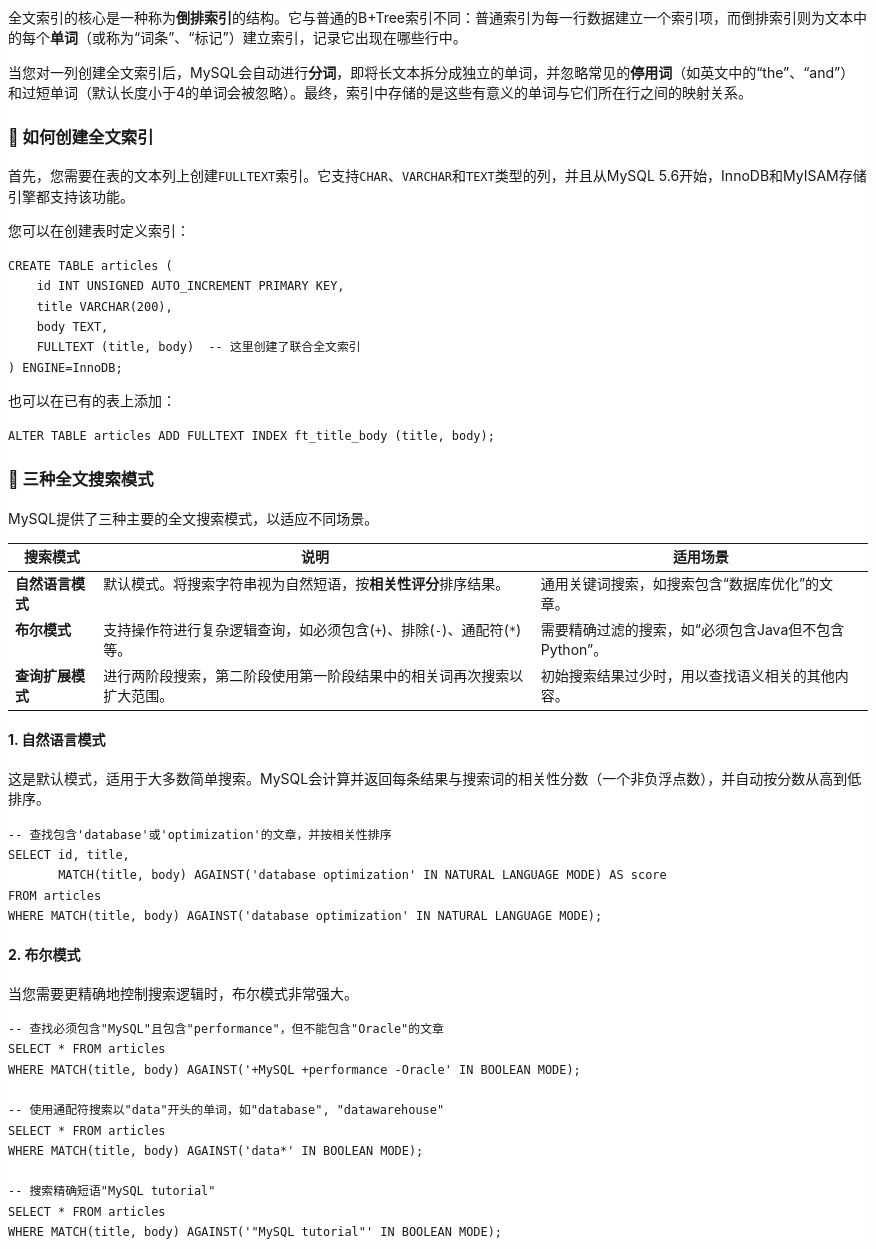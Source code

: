 全文索引的核心是一种称为**倒排索引**的结构。它与普通的B+Tree索引不同：普通索引为每一行数据建立一个索引项，而倒排索引则为文本中的每个**单词**（或称为“词条”、“标记”）建立索引，记录它出现在哪些行中。

当您对一列创建全文索引后，MySQL会自动进行**分词**，即将长文本拆分成独立的单词，并忽略常见的**停用词**（如英文中的“the”、“and”）和过短单词（默认长度小于4的单词会被忽略）。最终，索引中存储的是这些有意义的单词与它们所在行之间的映射关系。

### 📝 如何创建全文索引

首先，您需要在表的文本列上创建`FULLTEXT`索引。它支持`CHAR`、`VARCHAR`和`TEXT`类型的列，并且从MySQL 5.6开始，InnoDB和MyISAM存储引擎都支持该功能。

您可以在创建表时定义索引：

```
CREATE TABLE articles (
    id INT UNSIGNED AUTO_INCREMENT PRIMARY KEY,
    title VARCHAR(200),
    body TEXT,
    FULLTEXT (title, body)  -- 这里创建了联合全文索引
) ENGINE=InnoDB;
```

也可以在已有的表上添加：

```
ALTER TABLE articles ADD FULLTEXT INDEX ft_title_body (title, body);
```

### 💬 三种全文搜索模式

MySQL提供了三种主要的全文搜索模式，以适应不同场景。

| 搜索模式         | 说明                                                         | 适用场景                                             |
| ---------------- | ------------------------------------------------------------ | ---------------------------------------------------- |
| **自然语言模式** | 默认模式。将搜索字符串视为自然短语，按**相关性评分**排序结果。 | 通用关键词搜索，如搜索包含“数据库优化”的文章。       |
| **布尔模式**     | 支持操作符进行复杂逻辑查询，如必须包含(`+`)、排除(`-`)、通配符(`*`)等。 | 需要精确过滤的搜索，如“必须包含Java但不包含Python”。 |
| **查询扩展模式** | 进行两阶段搜索，第二阶段使用第一阶段结果中的相关词再次搜索以扩大范围。 | 初始搜索结果过少时，用以查找语义相关的其他内容。     |

#### 1. 自然语言模式

这是默认模式，适用于大多数简单搜索。MySQL会计算并返回每条结果与搜索词的相关性分数（一个非负浮点数），并自动按分数从高到低排序。

```
-- 查找包含'database'或'optimization'的文章，并按相关性排序
SELECT id, title, 
       MATCH(title, body) AGAINST('database optimization' IN NATURAL LANGUAGE MODE) AS score 
FROM articles 
WHERE MATCH(title, body) AGAINST('database optimization' IN NATURAL LANGUAGE MODE);
```

#### 2. 布尔模式

当您需要更精确地控制搜索逻辑时，布尔模式非常强大。

```
-- 查找必须包含"MySQL"且包含"performance"，但不能包含"Oracle"的文章
SELECT * FROM articles 
WHERE MATCH(title, body) AGAINST('+MySQL +performance -Oracle' IN BOOLEAN MODE);

-- 使用通配符搜索以"data"开头的单词，如"database", "datawarehouse"
SELECT * FROM articles 
WHERE MATCH(title, body) AGAINST('data*' IN BOOLEAN MODE);

-- 搜索精确短语"MySQL tutorial"
SELECT * FROM articles 
WHERE MATCH(title, body) AGAINST('"MySQL tutorial"' IN BOOLEAN MODE);
```
